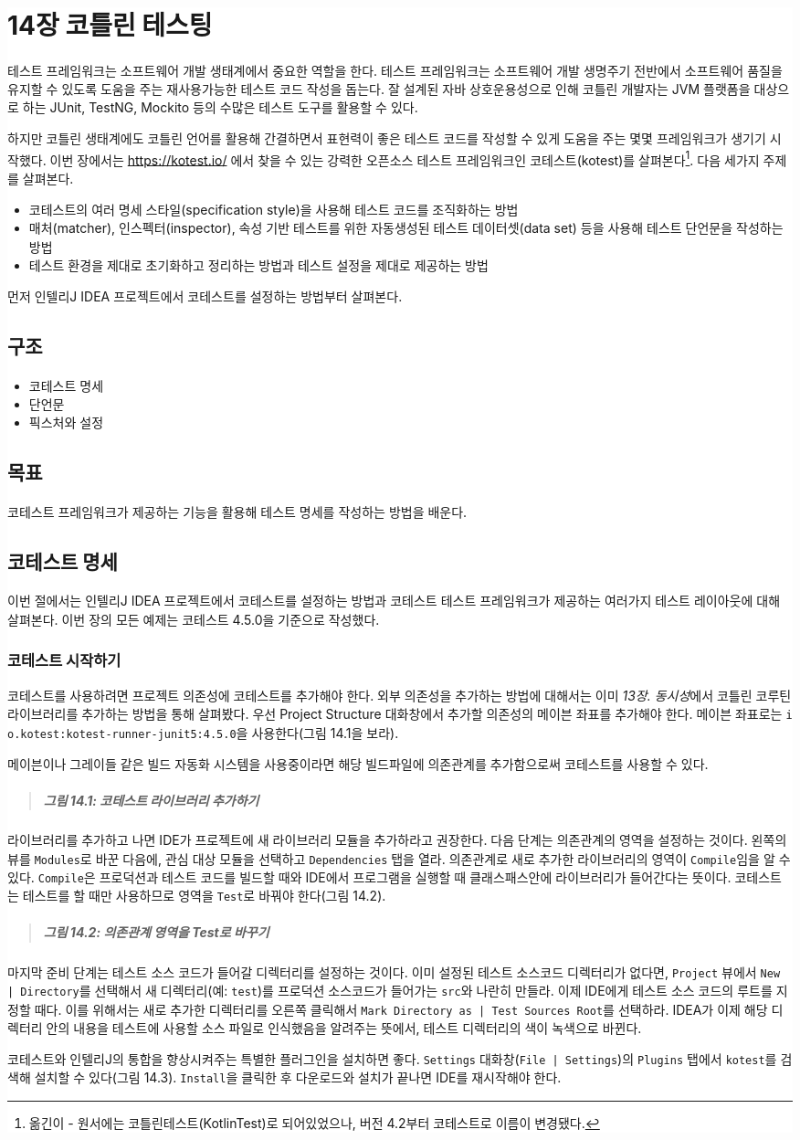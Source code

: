# 14장 코틀린 테스팅

테스트 프레임워크는 소프트웨어 개발 생태계에서 중요한 역할을 한다. 테스트 프레임워크는 소프트웨어 개발 생명주기 전반에서 소프트웨어 품질을 유지할 수 있도록 도움을 주는 재사용가능한 테스트 코드 작성을 돕는다. 잘 설계된 자바 상호운용성으로 인해 코틀린 개발자는 JVM 플랫폼을 대상으로 하는 JUnit, TestNG, Mockito 등의 수많은 테스트 도구를 활용할 수 있다.

하지만 코틀린 생태계에도 코틀린 언어를 활용해 간결하면서 표현력이 좋은 테스트 코드를 작성할 수 있게 도움을 주는 몇몇 프레임워크가 생기기 시작했다. 이번 장에서는 https://kotest.io/ 에서 찾을 수 있는 강력한 오픈소스 테스트 프레임워크인 코테스트(kotest)를 살펴본다[^enshahar1049]. 다음 세가지 주제를 살펴본다.

[^enshahar1049]: 옮긴이 - 원서에는 코틀린테스트(KotlinTest)로 되어있었으나, 버전 4.2부터 코테스트로 이름이 변경됐다. 

- 코테스트의 여러 명세 스타일(specification style)을 사용해 테스트 코드를 조직화하는 방법
- 매처(matcher), 인스펙터(inspector), 속성 기반 테스트를 위한 자동생성된 테스트 데이터셋(data set) 등을 사용해 테스트 단언문을 작성하는 방법
- 테스트 환경을 제대로 초기화하고 정리하는 방법과 테스트 설정을 제대로 제공하는 방법

먼저 인텔리J IDEA 프로젝트에서 코테스트를 설정하는 방법부터 살펴본다.

## 구조

- 코테스트 명세
- 단언문
- 픽스처와 설정

## 목표

코테스트 프레임워크가 제공하는 기능을 활용해 테스트 명세를 작성하는 방법을 배운다.

## 코테스트 명세

이번 절에서는 인텔리J IDEA 프로젝트에서 코테스트를 설정하는 방법과 코테스트 테스트 프레임워크가 제공하는 여러가지 테스트 레이아웃에 대해 살펴본다. 이번 장의 모든 예제는 코테스트 4.5.0을 기준으로 작성했다.

### 코테스트 시작하기

코테스트를 사용하려면 프로젝트 의존성에 코테스트를 추가해야 한다. 외부 의존성을 추가하는 방법에 대해서는 이미 *13장. 동시성*에서 코틀린 코루틴 라이브러리를 추가하는 방법을 통해 살펴봤다. 우선 Project Structure 대화창에서 추가할 의존성의 메이븐 좌표를 추가해야 한다. 메이븐 좌표로는 `io.kotest:kotest-runner-junit5:4.5.0`을 사용한다(그림 14.1을 보라).

메이븐이나 그레이들 같은 빌드 자동화 시스템을 사용중이라면 해당 빌드파일에 의존관계를 추가함으로써 코테스트를 사용할 수 있다.

>##### 그림 14.1: 코테스트 라이브러리 추가하기

라이브러리를 추가하고 나면 IDE가 프로젝트에 새 라이브러리 모듈을 추가하라고 권장한다. 다음 단계는 의존관계의 영역을 설정하는 것이다. 왼쪽의 뷰를 `Modules`로 바꾼 다음에, 관심 대상 모듈을 선택하고 `Dependencies` 탭을 열라. 의존관계로 새로 추가한 라이브러리의 영역이 `Compile`임을 알 수 있다. `Compile`은 프로덕션과 테스트 코드를 빌드할 때와 IDE에서 프로그램을 실행할 때 클래스패스안에  라이브러리가 들어간다는 뜻이다. 코테스트는 테스트를 할 때만 사용하므로 영역을 `Test`로 바꿔야 한다(그림 14.2).

>##### 그림 14.2: 의존관계 영역을 Test로 바꾸기

마지막 준비 단계는 테스트 소스 코드가 들어갈 디렉터리를 설정하는 것이다. 이미 설정된 테스트 소스코드 디렉터리가 없다면, `Project` 뷰에서 `New | Directory`를 선택해서 새 디렉터리(예: `test`)를 프로덕션 소스코드가 들어가는 `src`와 나란히 만들라. 이제 IDE에게 테스트 소스 코드의 루트를 지정할 때다. 이를 위해서는 새로 추가한 디렉터리를 오른쪽 클릭해서 `Mark Directory as | Test Sources Root`를 선택하라. IDEA가 이제 해당 디렉터리 안의 내용을 테스트에 사용할 소스 파일로 인식했음을 알려주는 뜻에서, 테스트 디렉터리의 색이 녹색으로 바뀐다.

코테스트와 인텔리J의 통합을 향상시켜주는 특별한 플러그인을 설치하면 좋다. `Settings` 대화창(`File | Settings`)의 `Plugins` 탭에서 `kotest`를 검색해 설치할 수 있다(그림 14.3). `Install`을 클릭한 후 다운로드와 설치가 끝나면 IDE를 재시작해야 한다.
